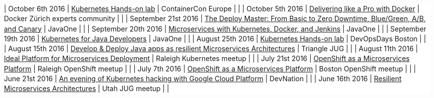 | October 6th 2016    |                    [Kubernetes Hands-on lab](https://linuxconcontainerconeurope2016.sched.org/event/7oHq/tutorial-kubernetes-hands-on-lab-rafael-benevides-red-hat)                     |       ContainerCon Europe       |                                                                                                                                    [<i class="fab fa-fw fa-slideshare" title="Slides"></i>](http://bit.ly/kubernetes-intro) |
| October 5th 2016    |                                               [Delivering like a Pro with Docker](https://www.meetup.com/Docker-Zurich/events/234171089/)                                               | Docker Zürich experts community |                                                                                                                                     [<i class="fab fa-fw fa-slideshare" title="Slides"></i>](http://bit.ly/thedeploymaster) |
| September 21st 2016 | [The Deploy Master: From Basic to Zero Downtime, Blue/Green, A/B, and Canary](https://oracle.rainfocus.com/scripts/catalog/oow16.jsp?event=javaone&search=con5431&search.event=javaone) |             JavaOne             |                                 [<i class="fab fa-fw fa-slideshare" title="Slides"></i>](http://bit.ly/thedeploymaster) [<i class="fab fa-fw fa-github" title="Source"></i>](https://github.com/rafabene/the-deploy-master) |
| September 20th 2016 |             [Microservices with Kubernetes, Docker, and Jenkins](https://oracle.rainfocus.com/scripts/catalog/oow16.jsp?event=javaone&search=CON8016&search.event=javaone)              |             JavaOne             |                                                                                                                                [<i class="fab fa-fw fa-slideshare" title="Slides"></i>](http://bit.ly/javaone-kb8s-jenkins) |
| September 19th 2016 |                       [Kubernetes for Java Developers](hhttps://oracle.rainfocus.com/scripts/catalog/oow16.jsp?event=javaone&search=HOL5413&search.event=javaone)                       |             JavaOne             |                                                                                                                                    [<i class="fab fa-fw fa-slideshare" title="Slides"></i>](http://bit.ly/kubernetes-intro) |
| August 25th 2016    |                                            [Kubernetes Hands-on lab](http://www.devopsdays.org/events/2016-boston/program/rafael-benevides/)                                            |        DevOpsDays Boston        |                                        [<i class="fab fa-fw fa-slideshare" title="Slides"></i>](http://bit.ly/kubernetes-intro) [<i class="fas fa-fw fa-blog" title="Blog Post"></i>](/2016/09/07/devops-days-boston-2016/) |
| August 15th 2016    |                        [Develop & Deploy Java apps as resilient Microservices Architectures](http://www.meetup.com/Triangle-Java-Users-Group/events/228681136/)                         |          Triangle JUG           |                                                                                                                                           [<i class="fab fa-fw fa-slideshare" title="Slides"></i>](http://bit.ly/redhatmsa) |
| August 11th 2016    |                                    [Ideal Platform for Microservices Deployment](http://www.meetup.com/Triangle-Kubernetes-Meetup/events/231861213/)                                    |    Raleigh Kubernetes meetup    |                                                                                                                                           [<i class="fab fa-fw fa-slideshare" title="Slides"></i>](http://bit.ly/redhatmsa) |
| July 21st 2016      |                                        [OpenShift as a Microservices Platform](http://www.meetup.com/Raleigh-OpenShift-Meetup/events/231166914/)                                        |    Raleigh OpenShift meetup     |                                                                                                                                           [<i class="fab fa-fw fa-slideshare" title="Slides"></i>](http://bit.ly/redhatmsa) |
| July 7th 2016       |                                        [OpenShift as a Microservices Platform](http://www.meetup.com/Boston-OpenShift-Meetup/events/231391761/)                                         |     Boston OpenShift meetup     |                                                                                                                                           [<i class="fab fa-fw fa-slideshare" title="Slides"></i>](http://bit.ly/redhatmsa) |
| June 21st 2016      |                                             [An evening of Kubernetes hacking with Google Cloud Platform](http://www.devnation.org/#agenda)                                             |            DevNation            |                                     [<i class="fab fa-fw fa-slideshare" title="Slides"></i>](https://htmlpreview.github.io/?https://raw.githubusercontent.com/redhat-developer-demos/kubernetes-lab/master/lab/readme.html) |
| June 16th 2016      |                                         [Resilient Microservices Architectures](http://www.meetup.com/Utah-Java-Users-Group/events/229571744/)                                          |         Utah JUG meetup         |                                                                                                                                           [<i class="fab fa-fw fa-slideshare" title="Slides"></i>](http://bit.ly/redhatmsa) |